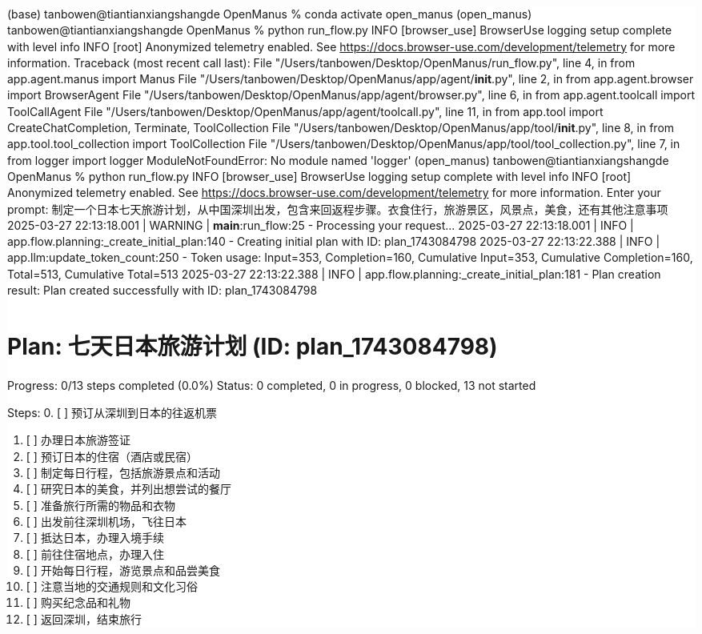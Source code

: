 (base) tanbowen@tiantianxiangshangde OpenManus % conda activate open_manus
(open_manus) tanbowen@tiantianxiangshangde OpenManus % python run_flow.py
INFO     [browser_use] BrowserUse logging setup complete with level info
INFO     [root] Anonymized telemetry enabled. See https://docs.browser-use.com/development/telemetry for more information.
Traceback (most recent call last):
  File "/Users/tanbowen/Desktop/OpenManus/run_flow.py", line 4, in <module>
    from app.agent.manus import Manus
  File "/Users/tanbowen/Desktop/OpenManus/app/agent/__init__.py", line 2, in <module>
    from app.agent.browser import BrowserAgent
  File "/Users/tanbowen/Desktop/OpenManus/app/agent/browser.py", line 6, in <module>
    from app.agent.toolcall import ToolCallAgent
  File "/Users/tanbowen/Desktop/OpenManus/app/agent/toolcall.py", line 11, in <module>
    from app.tool import CreateChatCompletion, Terminate, ToolCollection
  File "/Users/tanbowen/Desktop/OpenManus/app/tool/__init__.py", line 8, in <module>
    from app.tool.tool_collection import ToolCollection
  File "/Users/tanbowen/Desktop/OpenManus/app/tool/tool_collection.py", line 7, in <module>
    from logger import logger
ModuleNotFoundError: No module named 'logger'
(open_manus) tanbowen@tiantianxiangshangde OpenManus % python run_flow.py
INFO     [browser_use] BrowserUse logging setup complete with level info
INFO     [root] Anonymized telemetry enabled. See https://docs.browser-use.com/development/telemetry for more information.
Enter your prompt: 制定一个日本七天旅游计划，从中国深圳出发，包含来回返程步骤。衣食住行，旅游景区，风景点，美食，还有其他注意事项
2025-03-27 22:13:18.001 | WARNING  | __main__:run_flow:25 - Processing your request...
2025-03-27 22:13:18.001 | INFO     | app.flow.planning:_create_initial_plan:140 - Creating initial plan with ID: plan_1743084798
2025-03-27 22:13:22.388 | INFO     | app.llm:update_token_count:250 - Token usage: Input=353, Completion=160, Cumulative Input=353, Cumulative Completion=160, Total=513, Cumulative Total=513
2025-03-27 22:13:22.388 | INFO     | app.flow.planning:_create_initial_plan:181 - Plan creation result: Plan created successfully with ID: plan_1743084798

Plan: 七天日本旅游计划 (ID: plan_1743084798)
=====================================

Progress: 0/13 steps completed (0.0%)
Status: 0 completed, 0 in progress, 0 blocked, 13 not started

Steps:
0. [ ] 预订从深圳到日本的往返机票
1. [ ] 办理日本旅游签证
2. [ ] 预订日本的住宿（酒店或民宿）
3. [ ] 制定每日行程，包括旅游景点和活动
4. [ ] 研究日本的美食，并列出想尝试的餐厅
5. [ ] 准备旅行所需的物品和衣物
6. [ ] 出发前往深圳机场，飞往日本
7. [ ] 抵达日本，办理入境手续
8. [ ] 前往住宿地点，办理入住
9. [ ] 开始每日行程，游览景点和品尝美食
10. [ ] 注意当地的交通规则和文化习俗
11. [ ] 购买纪念品和礼物
12. [ ] 返回深圳，结束旅行
